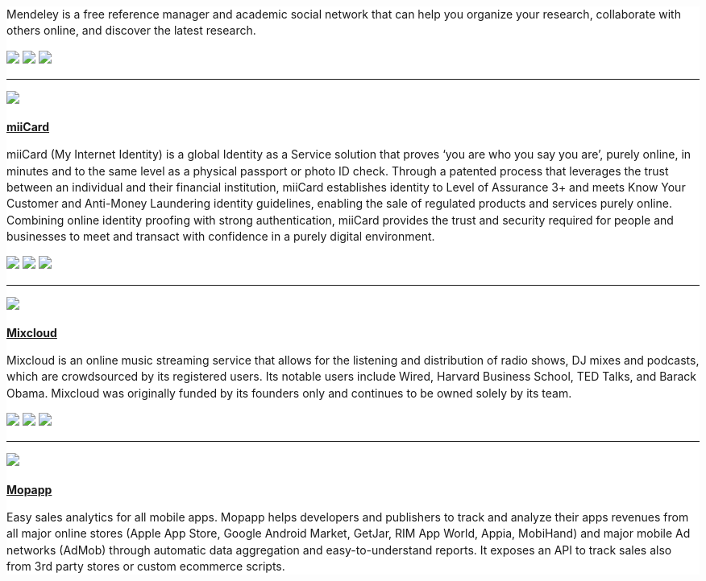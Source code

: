 Mendeley is a free reference manager and academic social network that can help you organize your research, collaborate with others online, and discover the latest research.

[![](https://s3.amazonaws.com/kinlane-productions2/bw-icons/bw-home-icon.jpeg)](http://apidocs.mendeley.com/ "Website") [![](https://s3.amazonaws.com/kinlane-productions2/bw-icons/bw-twitter-icon.png)](https://twitter.com/#!/mendeleyAPI "Twitter") [![](https://s3.amazonaws.com/kinlane-productions2/bw-icons/bw-github-icon.png)](https://github.com/Mendeley "Github")

* * *

[![](http://kinlane-productions2.s3.amazonaws.com/api-evangelist-site/company/847_logo.png)](http://www.miicard.com/developers)

[**miiCard**](http://www.miicard.com/developers)

miiCard (My Internet Identity) is a global Identity as a Service solution that proves ‘you are who you say you are’, purely online, in minutes and to the same level as a physical passport or photo ID check. Through a patented process that leverages the trust between an individual and their financial institution, miiCard establishes identity to Level of Assurance 3+ and meets Know Your Customer and Anti-Money Laundering identity guidelines, enabling the sale of regulated products and services purely online. Combining online identity proofing with strong authentication, miiCard provides the trust and security required for people and businesses to meet and transact with confidence in a purely digital environment.

[![](https://s3.amazonaws.com/kinlane-productions2/bw-icons/bw-home-icon.jpeg)](http://www.miicard.com/developers "Website") [![](https://s3.amazonaws.com/kinlane-productions2/bw-icons/bw-twitter-icon.png)](https://twitter.com/#!/miicard "Twitter") [![](https://s3.amazonaws.com/kinlane-productions2/bw-icons/bw-github-icon.png)](https://github.com/miiCard "Github")

* * *

[![](http://kinlane-productions2.s3.amazonaws.com/api-evangelist-site/company/227_logo.jpg)](http://www.mixcloud.com/developers/documentation/)

[**Mixcloud**](http://www.mixcloud.com/developers/documentation/)

Mixcloud is an online music streaming service that allows for the listening and distribution of radio shows, DJ mixes and podcasts, which are crowdsourced by its registered users. Its notable users include Wired, Harvard Business School, TED Talks, and Barack Obama. Mixcloud was originally funded by its founders only and continues to be owned solely by its team.

[![](https://s3.amazonaws.com/kinlane-productions2/bw-icons/bw-home-icon.jpeg)](http://www.mixcloud.com/developers/documentation/ "Website") [![](https://s3.amazonaws.com/kinlane-productions2/bw-icons/bw-twitter-icon.png)](https://twitter.com/mixcloud "Twitter") [![](https://s3.amazonaws.com/kinlane-productions2/bw-icons/bw-github-icon.png)](https://github.com/mixcloud "Github")

* * *

[![](http://kinlane-productions2.s3.amazonaws.com/api-evangelist-site/company/858_logo.png)](http://www.mashape.com/apis/Mopapp)

[**Mopapp**](http://www.mashape.com/apis/Mopapp)

Easy sales analytics for all mobile apps. Mopapp helps developers and publishers to track and analyze their apps revenues from all major online stores (Apple App Store, Google Android Market, GetJar, RIM App World, Appia, MobiHand) and major mobile Ad networks (AdMob) through automatic data aggregation and easy-to-understand reports. It exposes an API to track sales also from 3rd party stores or custom ecommerce scripts.
